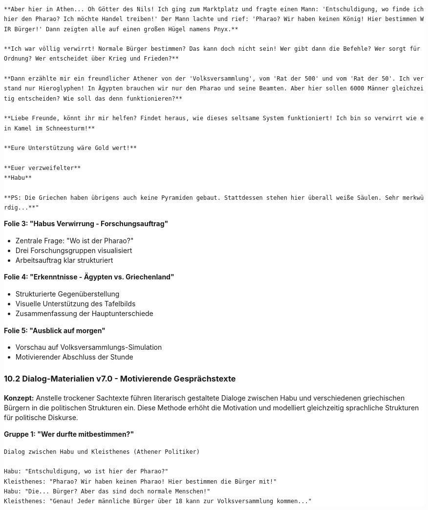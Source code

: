 ```
**Aber hier in Athen... Oh Götter des Nils! Ich ging zum Marktplatz und fragte einen Mann: 'Entschuldigung, wo finde ich hier den Pharao? Ich möchte Handel treiben!' Der Mann lachte und rief: 'Pharao? Wir haben keinen König! Hier bestimmen WIR Bürger!' Dann zeigten alle auf einen großen Hügel namens Pnyx.**

**Ich war völlig verwirrt! Normale Bürger bestimmen? Das kann doch nicht sein! Wer gibt dann die Befehle? Wer sorgt für Ordnung? Wer entscheidet über Krieg und Frieden?**

**Dann erzählte mir ein freundlicher Athener von der 'Volksversammlung', vom 'Rat der 500' und vom 'Rat der 50'. Ich verstand nur Hieroglyphen! In Ägypten brauchen wir nur den Pharao und seine Beamten. Aber hier sollen 6000 Männer gleichzeitig entscheiden? Wie soll das denn funktionieren?**

**Liebe Freunde, könnt ihr mir helfen? Findet heraus, wie dieses seltsame System funktioniert! Ich bin so verwirrt wie ein Kamel im Schneesturm!**

**Eure Unterstützung wäre Gold wert!**

**Euer verzweifelter**  
**Habu**

**PS: Die Griechen haben übrigens auch keine Pyramiden gebaut. Stattdessen stehen hier überall weiße Säulen. Sehr merkwürdig...**"
```


**Folie 3: "Habus Verwirrung - Forschungsauftrag"**
- Zentrale Frage: "Wo ist der Pharao?"
- Drei Forschungsgruppen visualisiert
- Arbeitsauftrag klar strukturiert

**Folie 4: "Erkenntnisse - Ägypten vs. Griechenland"**
- Strukturierte Gegenüberstellung
- Visuelle Unterstützung des Tafelbilds
- Zusammenfassung der Hauptunterschiede

**Folie 5: "Ausblick auf morgen"** 
- Vorschau auf Volksversammlungs-Simulation
- Motivierender Abschluss der Stunde

<div style="page-break-after: always;"></div>

### 10.2 Dialog-Materialien v7.0 - Motivierende Gesprächstexte

**Konzept:**
Anstelle trockener Sachtexte führen literarisch gestaltete Dialoge zwischen Habu und verschiedenen griechischen Bürgern in die politischen Strukturen ein. Diese Methode erhöht die Motivation und modelliert gleichzeitig sprachliche Strukturen für politische Diskurse.

**Gruppe 1: "Wer durfte mitbestimmen?"**
```
Dialog zwischen Habu und Kleisthenes (Athener Politiker)

Habu: "Entschuldigung, wo ist hier der Pharao?"
Kleisthenes: "Pharao? Wir haben keinen Pharao! Hier bestimmen die Bürger mit!"
Habu: "Die... Bürger? Aber das sind doch normale Menschen!"
Kleisthenes: "Genau! Jeder männliche Bürger über 18 kann zur Volksversammlung kommen..."
```
